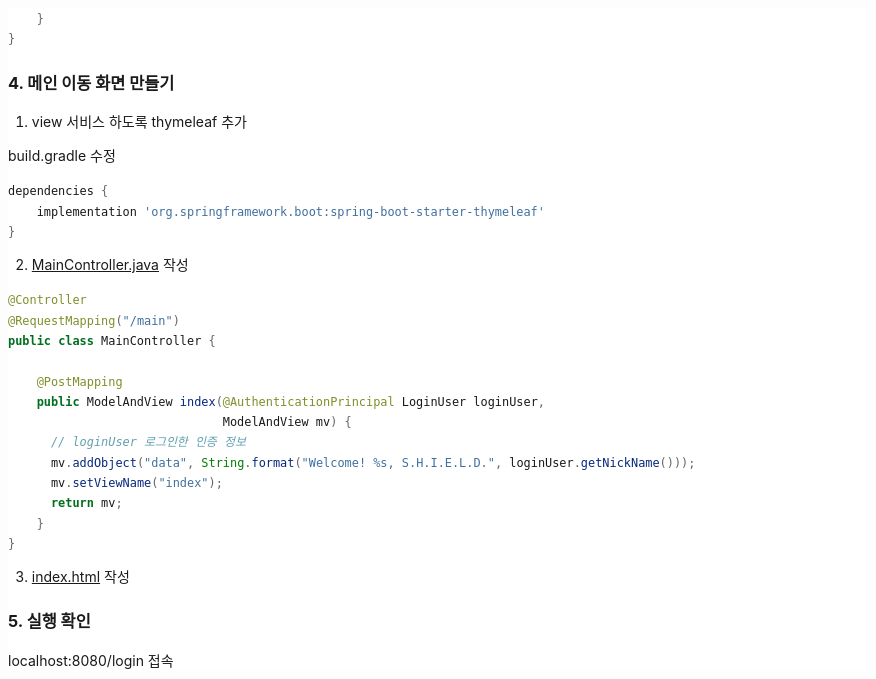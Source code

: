 ```java
    }
}
```

### 4. 메인 이동 화면 만들기

1. view 서비스 하도록 thymeleaf 추가

build.gradle 수정  

```groovy
dependencies {
    implementation 'org.springframework.boot:spring-boot-starter-thymeleaf'
}
```

2. [MainController.java](src/main/java/la/gov/main/MainController.java) 작성

```java
@Controller
@RequestMapping("/main")
public class MainController {
    
    @PostMapping
    public ModelAndView index(@AuthenticationPrincipal LoginUser loginUser,
                              ModelAndView mv) {
      // loginUser 로그인한 인증 정보
      mv.addObject("data", String.format("Welcome! %s, S.H.I.E.L.D.", loginUser.getNickName()));
      mv.setViewName("index");
      return mv;
    }
}
```

3. [index.html](src/main/resources/templates/index.html) 작성


### 5. 실행 확인 

localhost:8080/login 접속
